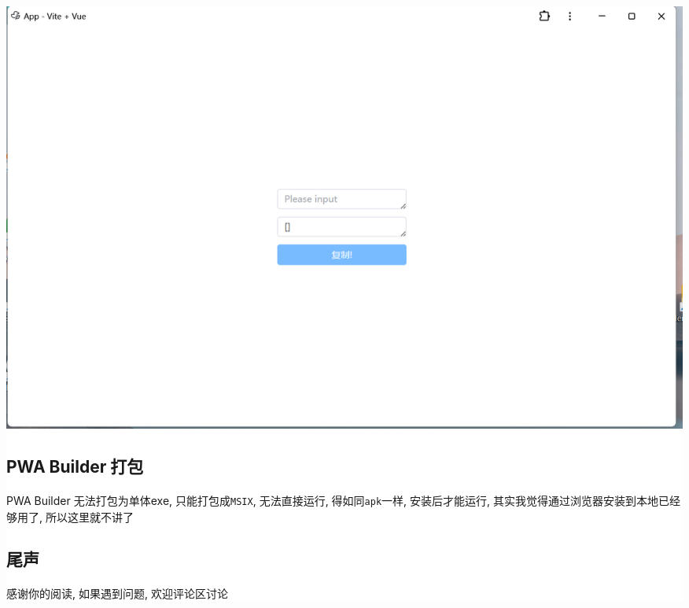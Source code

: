 ![image-20250423014041854](./img/%E6%95%99%E7%A8%8B%E4%BA%8C%20%E7%94%B5%E8%84%91%E7%AB%AF%E6%95%99%E7%A8%8B/6.png)

## PWA Builder 打包

PWA Builder 无法打包为单体exe, 只能打包成`MSIX`, 无法直接运行, 得如同`apk`一样, 安装后才能运行,  其实我觉得通过浏览器安装到本地已经够用了, 所以这里就不讲了

## 尾声

感谢你的阅读, 如果遇到问题, 欢迎评论区讨论